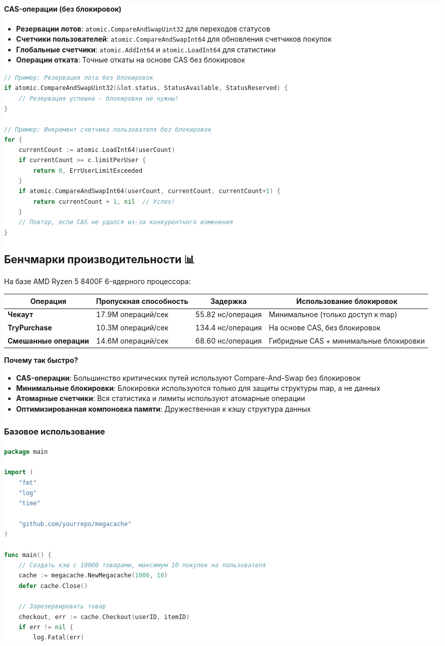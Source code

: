#### CAS-операции (без блокировок)
- **Резервации лотов**: `atomic.CompareAndSwapUint32` для переходов статусов
- **Счетчики пользователей**: `atomic.CompareAndSwapInt64` для обновления счетчиков покупок
- **Глобальные счетчики**: `atomic.AddInt64` и `atomic.LoadInt64` для статистики
- **Операции отката**: Точные откаты на основе CAS без блокировок

```go
// Пример: Резервация лота без блокировок
if atomic.CompareAndSwapUint32(&lot.status, StatusAvailable, StatusReserved) {
    // Резервация успешна - блокировки не нужны!
}

// Пример: Инкремент счетчика пользователя без блокировок
for {
    currentCount := atomic.LoadInt64(userCount)
    if currentCount >= c.limitPerUser {
        return 0, ErrUserLimitExceeded
    }
    if atomic.CompareAndSwapInt64(userCount, currentCount, currentCount+1) {
        return currentCount + 1, nil  // Успех!
    }
    // Повтор, если CAS не удался из-за конкурентного изменения
}
```

## Бенчмарки производительности 📊

На базе AMD Ryzen 5 8400F 6-ядерного процессора:

| Операция | Пропускная способность | Задержка | Использование блокировок |
|----------|------------------------|----------|--------------------------|
| **Чекаут** | 17.9M операций/сек | 55.82 нс/операция | Минимальное (только доступ к map) |
| **TryPurchase** | 10.3M операций/сек | 134.4 нс/операция | На основе CAS, без блокировок |
| **Смешанные операции** | 14.6M операций/сек | 68.60 нс/операция | Гибридные CAS + минимальные блокировки |

**Почему так быстро?**
- **CAS-операции**: Большинство критических путей используют Compare-And-Swap без блокировок
- **Минимальные блокировки**: Блокировки используются только для защиты структуры map, а не данных
- **Атомарные счетчики**: Вся статистика и лимиты используют атомарные операции
- **Оптимизированная компоновка памяти**: Дружественная к кэшу структура данных

### Базовое использование

```go
package main

import (
    "fmt"
    "log"
    "time"
    
    "github.com/yourrepo/megacache"
)

func main() {
    // Создать кэш с 10000 товарами, максимум 10 покупок на пользователя
    cache := megacache.NewMegacache(1000, 10)
    defer cache.Close()
    
    // Зарезервировать товар
    checkout, err := cache.Checkout(userID, itemID)
    if err != nil {
        log.Fatal(err)
```